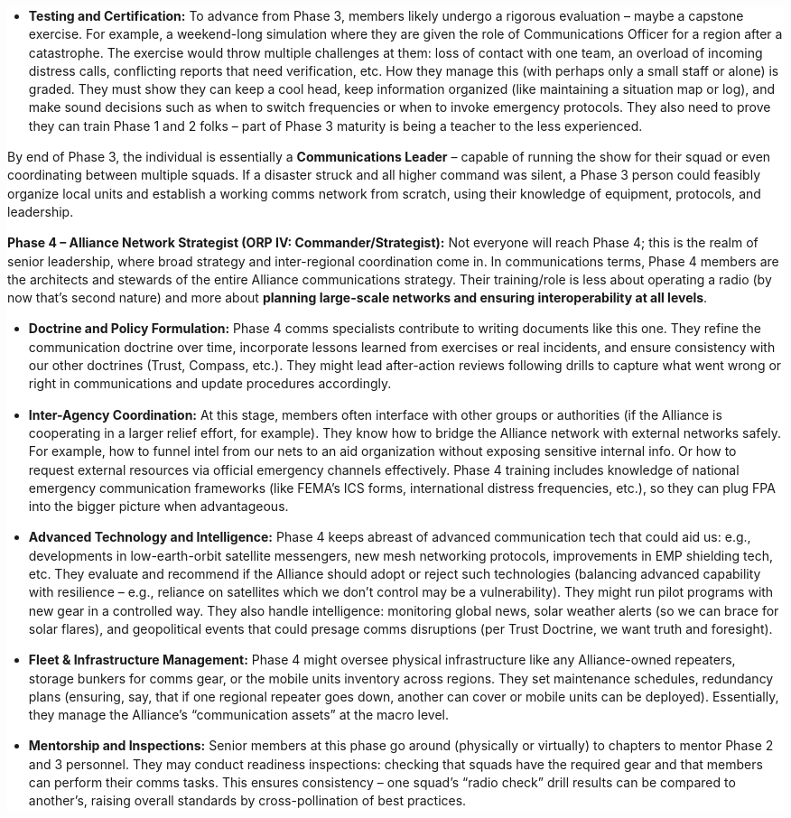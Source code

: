 - **Testing and Certification:** To advance from Phase 3, members likely undergo a rigorous evaluation – maybe a capstone exercise. For example, a weekend-long simulation where they are given the role of Communications Officer for a region after a catastrophe. The exercise would throw multiple challenges at them: loss of contact with one team, an overload of incoming distress calls, conflicting reports that need verification, etc. How they manage this (with perhaps only a small staff or alone) is graded. They must show they can keep a cool head, keep information organized (like maintaining a situation map or log), and make sound decisions such as when to switch frequencies or when to invoke emergency protocols. They also need to prove they can train Phase 1 and 2 folks – part of Phase 3 maturity is being a teacher to the less experienced.
    

By end of Phase 3, the individual is essentially a **Communications Leader** – capable of running the show for their squad or even coordinating between multiple squads. If a disaster struck and all higher command was silent, a Phase 3 person could feasibly organize local units and establish a working comms network from scratch, using their knowledge of equipment, protocols, and leadership.

**Phase 4 – Alliance Network Strategist (ORP IV: Commander/Strategist):** Not everyone will reach Phase 4; this is the realm of senior leadership, where broad strategy and inter-regional coordination come in. In communications terms, Phase 4 members are the architects and stewards of the entire Alliance communications strategy. Their training/role is less about operating a radio (by now that’s second nature) and more about **planning large-scale networks and ensuring interoperability at all levels**.

- **Doctrine and Policy Formulation:** Phase 4 comms specialists contribute to writing documents like this one. They refine the communication doctrine over time, incorporate lessons learned from exercises or real incidents, and ensure consistency with our other doctrines (Trust, Compass, etc.). They might lead after-action reviews following drills to capture what went wrong or right in communications and update procedures accordingly.
    
- **Inter-Agency Coordination:** At this stage, members often interface with other groups or authorities (if the Alliance is cooperating in a larger relief effort, for example). They know how to bridge the Alliance network with external networks safely. For example, how to funnel intel from our nets to an aid organization without exposing sensitive internal info. Or how to request external resources via official emergency channels effectively. Phase 4 training includes knowledge of national emergency communication frameworks (like FEMA’s ICS forms, international distress frequencies, etc.), so they can plug FPA into the bigger picture when advantageous.
    
- **Advanced Technology and Intelligence:** Phase 4 keeps abreast of advanced communication tech that could aid us: e.g., developments in low-earth-orbit satellite messengers, new mesh networking protocols, improvements in EMP shielding tech, etc. They evaluate and recommend if the Alliance should adopt or reject such technologies (balancing advanced capability with resilience – e.g., reliance on satellites which we don’t control may be a vulnerability). They might run pilot programs with new gear in a controlled way. They also handle intelligence: monitoring global news, solar weather alerts (so we can brace for solar flares), and geopolitical events that could presage comms disruptions (per Trust Doctrine, we want truth and foresight).
    
- **Fleet & Infrastructure Management:** Phase 4 might oversee physical infrastructure like any Alliance-owned repeaters, storage bunkers for comms gear, or the mobile units inventory across regions. They set maintenance schedules, redundancy plans (ensuring, say, that if one regional repeater goes down, another can cover or mobile units can be deployed). Essentially, they manage the Alliance’s “communication assets” at the macro level.
    
- **Mentorship and Inspections:** Senior members at this phase go around (physically or virtually) to chapters to mentor Phase 2 and 3 personnel. They may conduct readiness inspections: checking that squads have the required gear and that members can perform their comms tasks. This ensures consistency – one squad’s “radio check” drill results can be compared to another’s, raising overall standards by cross-pollination of best practices.
    
